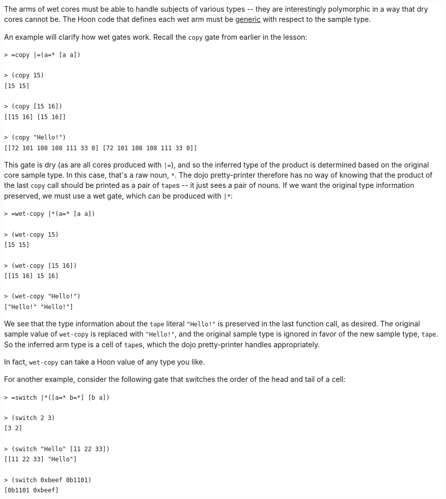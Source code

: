 The arms of wet cores must be able to handle subjects of various types -- they are interestingly polymorphic in a way that dry cores cannot be. The Hoon code that defines each wet arm must be [generic](https://en.wikipedia.org/wiki/Generic_programming) with respect to the sample type.

An example will clarify how wet gates work. Recall the `copy` gate from earlier in the lesson:

```hoon
> =copy |=(a=* [a a])

> (copy 15)
[15 15]

> (copy [15 16])
[[15 16] [15 16]]

> (copy "Hello!")
[[72 101 108 108 111 33 0] [72 101 108 108 111 33 0]]
```

This gate is dry (as are all cores produced with `|=`), and so the inferred type of the product is determined based on the original core sample type. In this case, that's a raw noun, `*`. The dojo pretty-printer therefore has no way of knowing that the product of the last `copy` call should be printed as a pair of `tape`s -- it just sees a pair of nouns. If we want the original type information preserved, we must use a wet gate, which can be produced with `|*`:

```hoon
> =wet-copy |*(a=* [a a])

> (wet-copy 15)
[15 15]

> (wet-copy [15 16])
[[15 16] 15 16]

> (wet-copy "Hello!")
["Hello!" "Hello!"]
```

We see that the type information about the `tape` literal `"Hello!"` is preserved in the last function call, as desired. The original sample value of `wet-copy` is replaced with `"Hello!"`, and the original sample type is ignored in favor of the new sample type, `tape`. So the inferred arm type is a cell of `tape`s, which the dojo pretty-printer handles appropriately.

In fact, `wet-copy` can take a Hoon value of any type you like.

For another example, consider the following gate that switches the order of the head and tail of a cell:

```hoon
> =switch |*([a=* b=*] [b a])

> (switch 2 3)
[3 2]

> (switch "Hello" [11 22 33])
[[11 22 33] "Hello"]

> (switch 0xbeef 0b1101)
[0b1101 0xbeef]
```
